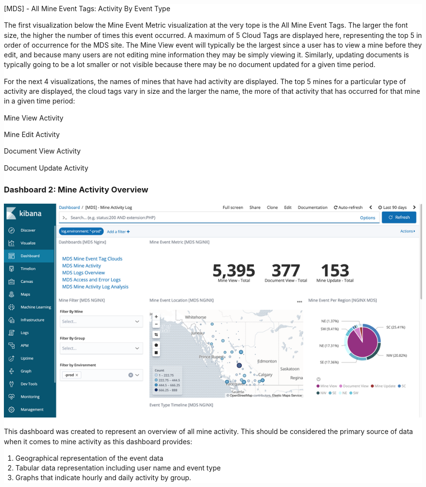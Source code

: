 [MDS] - All Mine Event Tags: Activity By Event Type

The first visualization below the Mine Event Metric visualization at the very tope is the All Mine Event Tags. The larger the font size, the higher the number of times this event occurred. A maximum of 5 Cloud Tags are displayed here, representing the top 5 in order of occurrence for the MDS site. The Mine View event will typically be the largest since a user has to view a mine before they edit, and because many users are not editing mine information they may be simply viewing it. Similarly, updating documents is typically going to be a lot smaller or not visible because there may be no document updated for a given time period.

For the next 4 visualizations, the names of mines that have had activity are displayed. The top 5 mines for a particular type of activity are displayed, the cloud tags vary in size and the larger the name, the more of that activity that has occurred for that mine in a given time period:

Mine View Activity

Mine Edit Activity

Document View Activity

Document Update Activity


### Dashboard 2: Mine Activity Overview

![mine_activity_log_dashboard](docs/mine_activity_overview/mine_activity_log_dashboard.png)

This dashboard was created to represent an overview of all mine activity. This should be considered the primary source of data when it comes to mine activity as this dashboard provides:
1. Geographical representation of the event data
2. Tabular data representation including user name and event type
3. Graphs that indicate hourly and daily activity by group.
